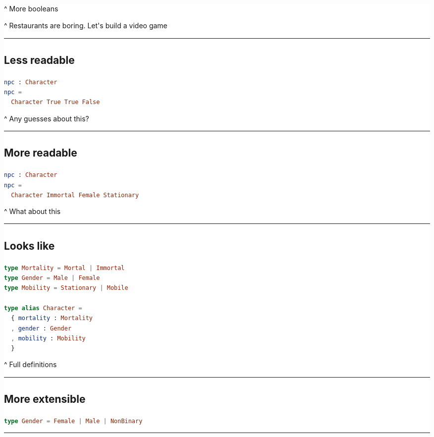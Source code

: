 ^ More booleans

^ Restaurants are boring. Let's build a video game

---

## Less readable

```elm
npc : Character
npc =
  Character True True False
```

^ Any guesses about this?

---

## More readable

```elm
npc : Character
npc =
  Character Immortal Female Stationary
```

^ What about this

---

## Looks like

```elm
type Mortality = Mortal | Immortal
type Gender = Male | Female
type Mobility = Stationary | Mobile

type alias Character =
  { mortality : Mortality
  , gender : Gender
  , mobility : Mobility
  }
```

^ Full definitions

---

## More extensible

```elm
type Gender = Female | Male | NonBinary
```

---
